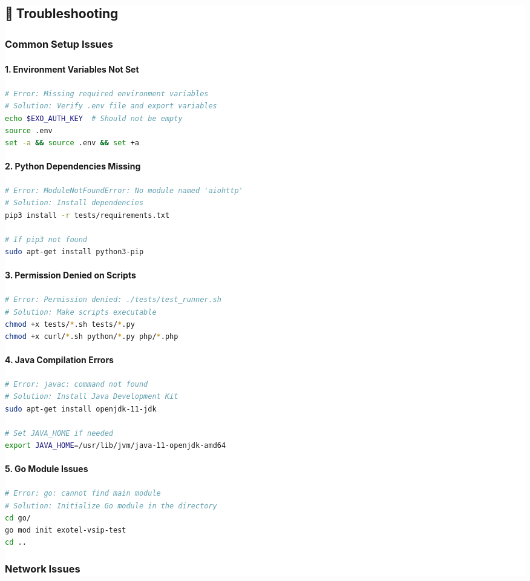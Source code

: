 ## 🔧 Troubleshooting

### Common Setup Issues

#### 1. Environment Variables Not Set
```bash
# Error: Missing required environment variables
# Solution: Verify .env file and export variables
echo $EXO_AUTH_KEY  # Should not be empty
source .env
set -a && source .env && set +a
```

#### 2. Python Dependencies Missing
```bash
# Error: ModuleNotFoundError: No module named 'aiohttp'
# Solution: Install dependencies
pip3 install -r tests/requirements.txt

# If pip3 not found
sudo apt-get install python3-pip
```

#### 3. Permission Denied on Scripts
```bash
# Error: Permission denied: ./tests/test_runner.sh
# Solution: Make scripts executable
chmod +x tests/*.sh tests/*.py
chmod +x curl/*.sh python/*.py php/*.php
```

#### 4. Java Compilation Errors
```bash
# Error: javac: command not found
# Solution: Install Java Development Kit
sudo apt-get install openjdk-11-jdk

# Set JAVA_HOME if needed
export JAVA_HOME=/usr/lib/jvm/java-11-openjdk-amd64
```

#### 5. Go Module Issues
```bash
# Error: go: cannot find main module
# Solution: Initialize Go module in the directory
cd go/
go mod init exotel-vsip-test
cd ..
```

### Network Issues
